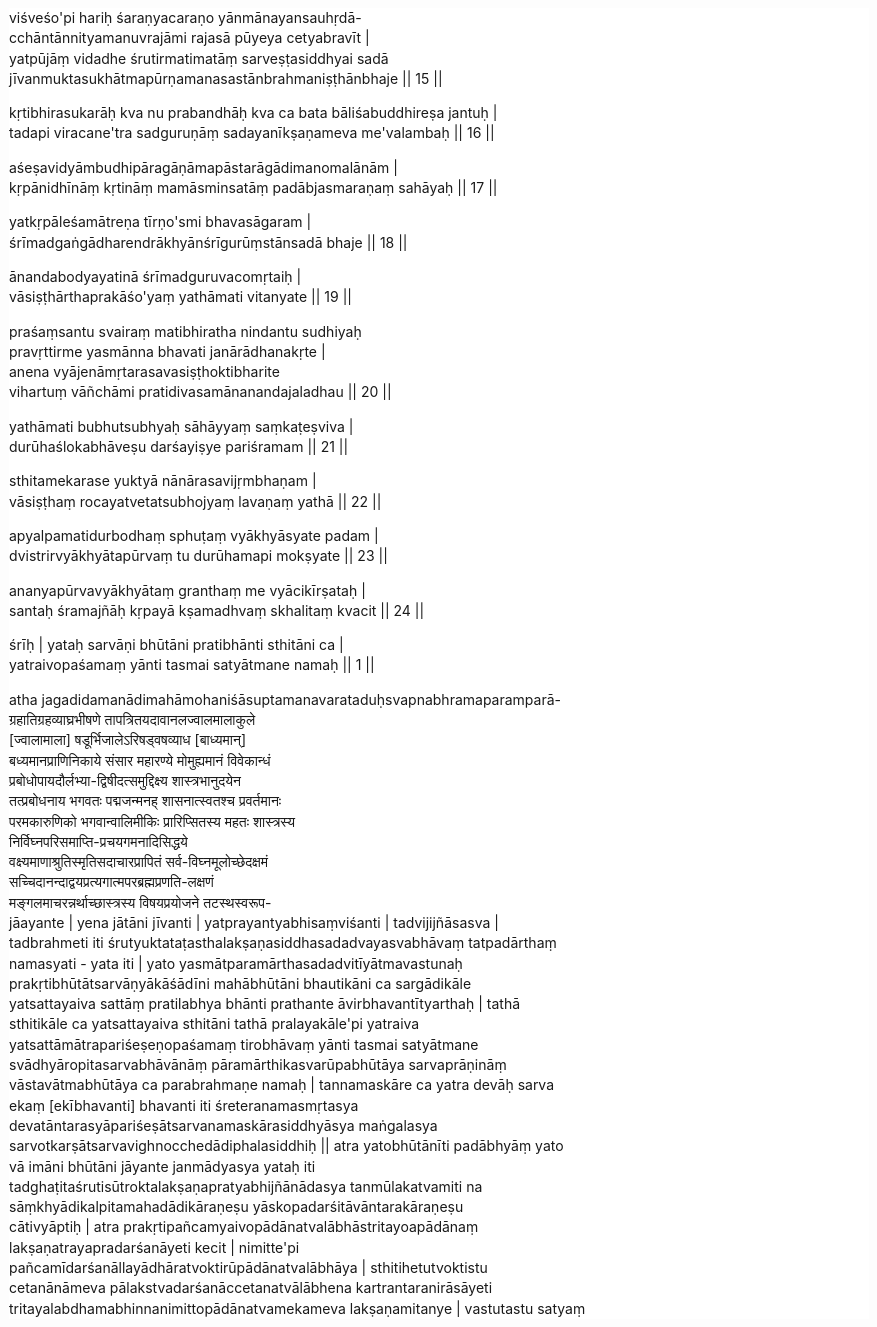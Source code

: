viśveśo'pi hariḥ śaraṇyacaraṇo yānmānayansauhṛdā-  
cchāntānnityamanuvrajāmi rajasā pūyeya cetyabravīt |  
yatpūjāṃ vidadhe śrutirmatimatāṃ sarveṣṭasiddhyai sadā   
jīvanmuktasukhātmapūrṇamanasastānbrahmaniṣṭhānbhaje || 15 ||  
  
kṛtibhirasukarāḥ kva nu prabandhāḥ kva ca bata bāliśabuddhireṣa jantuḥ |  
tadapi viracane'tra sadguruṇāṃ sadayanīkṣaṇameva me'valambaḥ || 16 ||  
  
aśeṣavidyāmbudhipāragāṇāmapāstarāgādimanomalānām |  
kṛpānidhīnāṃ kṛtināṃ mamāsminsatāṃ padābjasmaraṇaṃ sahāyaḥ || 17 ||  
  
yatkṛpāleśamātreṇa tīrṇo'smi bhavasāgaram |  
śrīmadgaṅgādharendrākhyānśrīgurūṃstānsadā bhaje || 18 ||  
  
ānandabodyayatinā śrīmadguruvacomṛtaiḥ |  
vāsiṣṭhārthaprakāśo'yaṃ yathāmati vitanyate || 19 ||  
  
praśaṃsantu svairaṃ matibhiratha nindantu sudhiyaḥ   
pravṛttirme yasmānna bhavati janārādhanakṛte |  
anena vyājenāmṛtarasavasiṣṭhoktibharite  
vihartuṃ vāñchāmi pratidivasamānanandajaladhau || 20 ||  
  
yathāmati bubhutsubhyaḥ sāhāyyaṃ saṃkaṭeṣviva |  
durūhaślokabhāveṣu darśayiṣye pariśramam || 21 ||  
  
sthitamekarase yuktyā nānārasavijṛmbhaṇam |  
vāsiṣṭhaṃ rocayatvetatsubhojyaṃ lavaṇaṃ yathā || 22 ||  
  
apyalpamatidurbodhaṃ sphuṭaṃ vyākhyāsyate padam |  
dvistrirvyākhyātapūrvaṃ tu durūhamapi mokṣyate || 23 ||  
  
ananyapūrvavyākhyātaṃ granthaṃ me vyācikīrṣataḥ |  
santaḥ śramajñāḥ kṛpayā kṣamadhvaṃ skhalitaṃ kvacit || 24 ||  
  
śrīḥ | yataḥ sarvāṇi bhūtāni pratibhānti sthitāni ca |  
yatraivopaśamaṃ yānti tasmai satyātmane namaḥ || 1 ||  
  
atha jagadidamanādimahāmohaniśāsuptamanavarataduḥsvapnabhramaparamparā-  
ग्रहातिग्रहव्याघ्रभीषणे तापत्रितयदावानलज्वालमालाकुले   
[ज्वालामाला] षडूर्भिजालेऽरिषड्वषव्याध [बाध्यमान्]   
बध्यमानप्राणिनिकाये संसार महारण्ये मोमुह्यमानं विवेकान्धं   
प्रबोधोपायदौर्लभ्या-द्विषीदत्समुद्दिक्ष्य शास्त्रभानुदयेन   
तत्प्रबोधनाय भगवतः पद्मजन्मनह् शासनात्स्वतश्च प्रवर्तमानः   
परमकारुणिको भगवान्वालिमीकिः प्रारिप्सितस्य महतः शास्त्रस्य   
निर्विघ्नपरिसमाप्ति-प्रचयगमनादिसिद्धये   
वक्ष्यमाणाश्रुतिस्मृतिसदाचारप्रापितं सर्व-विघ्नमूलोच्छेदक्षमं   
सच्चिदानन्दाद्वयप्रत्यगात्मपरब्रह्मप्रणति-लक्षणं   
मङ्गलमाचरन्नर्थाच्छास्त्रस्य विषयप्रयोजने तटस्थस्वरूप-  
jāayante | yena jātāni jīvanti | yatprayantyabhisaṃviśanti | tadvijijñāsasva |   
tadbrahmeti iti śrutyuktataṭasthalakṣaṇasiddhasadadvayasvabhāvaṃ tatpadārthaṃ   
namasyati - yata iti | yato yasmātparamārthasadadvitīyātmavastunaḥ   
prakṛtibhūtātsarvāṇyākāśādīni mahābhūtāni bhautikāni ca sargādikāle   
yatsattayaiva sattāṃ pratilabhya bhānti prathante āvirbhavantītyarthaḥ | tathā   
sthitikāle ca yatsattayaiva sthitāni tathā pralayakāle'pi yatraiva   
yatsattāmātrapariśeṣeṇopaśamaṃ tirobhāvaṃ yānti tasmai satyātmane   
svādhyāropitasarvabhāvānāṃ pāramārthikasvarūpabhūtāya sarvaprāṇināṃ   
vāstavātmabhūtāya ca parabrahmaṇe namaḥ | tannamaskāre ca yatra devāḥ sarva   
ekaṃ [ekībhavanti] bhavanti iti śreteranamasmṛtasya   
devatāntarasyāpariśeṣātsarvanamaskārasiddhyāsya maṅgalasya   
sarvotkarṣātsarvavighnocchedādiphalasiddhiḥ || atra yatobhūtānīti padābhyāṃ yato   
vā imāni bhūtāni jāyante janmādyasya yataḥ iti   
tadghaṭitaśrutisūtroktalakṣaṇapratyabhijñānādasya tanmūlakatvamiti na   
sāṃkhyādikalpitamahadādikāraṇeṣu yāskopadarśitāvāntarakāraṇeṣu   
cātivyāptiḥ | atra prakṛtipañcamyaivopādānatvalābhāstritayoapādānaṃ   
lakṣaṇatrayapradarśanāyeti kecit | nimitte'pi   
pañcamīdarśanāllayādhāratvoktirūpādānatvalābhāya | sthitihetutvoktistu   
cetanānāmeva pālakstvadarśanāccetanatvālābhena kartrantaranirāsāyeti   
tritayalabdhamabhinnanimittopādānatvamekameva lakṣaṇamitanye | vastutastu satyaṃ   